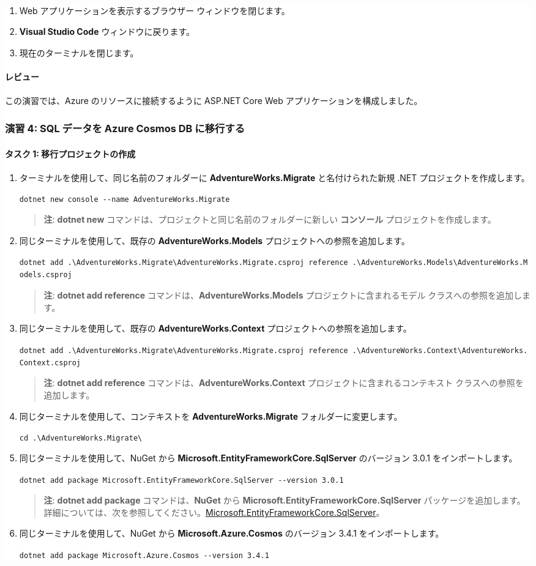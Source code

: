 1.  Web アプリケーションを表示するブラウザー ウィンドウを閉じます。

1.  **Visual Studio Code** ウィンドウに戻ります。

1.  現在のターミナルを閉じます。

#### レビュー

この演習では、Azure のリソースに接続するように ASP.NET Core Web アプリケーションを構成しました。

### 演習 4: SQL データを Azure Cosmos DB に移行する

#### タスク 1: 移行プロジェクトの作成

1.  ターミナルを使用して、同じ名前のフォルダーに **AdventureWorks.Migrate** と名付けられた新規 .NET プロジェクトを作成します。

    ```
    dotnet new console --name AdventureWorks.Migrate
    ```

    > **注**: **dotnet new** コマンドは、プロジェクトと同じ名前のフォルダーに新しい **コンソール** プロジェクトを作成します。

1.  同じターミナルを使用して、既存の **AdventureWorks.Models** プロジェクトへの参照を追加します。

    ```
    dotnet add .\AdventureWorks.Migrate\AdventureWorks.Migrate.csproj reference .\AdventureWorks.Models\AdventureWorks.Models.csproj
    ```

    > **注**: **dotnet add reference** コマンドは、**AdventureWorks.Models** プロジェクトに含まれるモデル クラスへの参照を追加します。

1.  同じターミナルを使用して、既存の **AdventureWorks.Context** プロジェクトへの参照を追加します。

    ```
    dotnet add .\AdventureWorks.Migrate\AdventureWorks.Migrate.csproj reference .\AdventureWorks.Context\AdventureWorks.Context.csproj
    ```

    > **注**: **dotnet add reference** コマンドは、**AdventureWorks.Context** プロジェクトに含まれるコンテキスト クラスへの参照を追加します。

1.  同じターミナルを使用して、コンテキストを **AdventureWorks.Migrate** フォルダーに変更します。

    ```
    cd .\AdventureWorks.Migrate\
    ```

1.  同じターミナルを使用して、NuGet から **Microsoft.EntityFrameworkCore.SqlServer** のバージョン 3.0.1 をインポートします。

    ```
    dotnet add package Microsoft.EntityFrameworkCore.SqlServer --version 3.0.1
    ```

    > **注**: **dotnet add package** コマンドは、**NuGet** から **Microsoft.EntityFrameworkCore.SqlServer** パッケージを追加します。詳細については、次を参照してください。[Microsoft.EntityFrameworkCore.SqlServer](https://www.nuget.org/packages/Microsoft.EntityFrameworkCore.SqlServer/3.0.1)。

1.  同じターミナルを使用して、NuGet から **Microsoft.Azure.Cosmos** のバージョン 3.4.1 をインポートします。

    ```
    dotnet add package Microsoft.Azure.Cosmos --version 3.4.1
    ```
